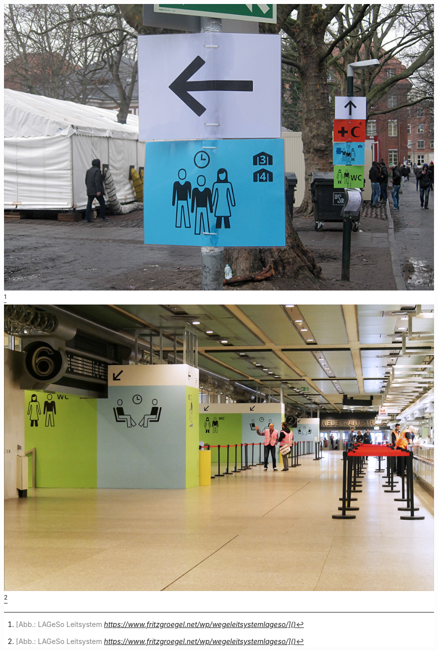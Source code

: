 ![LAGeSo Leitsystem](Bild_ICC2.jpg)[^11]
![LAGeSo Leitsystem](Bild_ICC3.jpg)[^11]


[^1]: <font color="grey">[Vgl. ISO7010.de: DIN EN ISO 7010, 2024, <i> <u> http://www.iso7010.de/iso-7010/ ]()</font></u></i>
[^2]: <font color="grey">[Vgl. Wikipedia: ISO 7010, 2024, <i> <u> https://de.wikipedia.org/wiki/ISO_7010]()</font></u></i>
[^3]: <font color="grey">[Abb.: Signal- und Warnfarben <i> <u> https://de.wikipedia.org/wiki/ISO_7010]()</font></u></i>
[^4]: <font color="grey">[Abb.: Unterschiedliche Zeichen <i> <u> https://de.wikipedia.org/wiki/ISO_7010]()</font></u></i>
[^5]: <font color="grey">[Zitat: buero bauer: First Aid Kit, Opensource Infotool, Wien, 2015, <i> <u> https://buerobauer.com/projekte/first-aid-kit/]()</font></u></i>
[^6]: <font color="grey">[Vgl. changeX: Erste Orientierung im fremden Land, 2015, <i> <u> https://www.changex.de/Article/ideen_fuer_gefluechtete_first_aid_kit]()</font></u></i>
[^7]: <font color="grey">[Vgl. buero bauer: First Aid Kit – Opensource Infotool, 2015, <i> <u> https://buerobauer.com/projekte/first-aid-kit/]()</font></u></i>
[^8]: <font color="grey">[Vgl. EDAWARDS European Design: First Aid Kit for Refugees & NGOs, 2016, <i> <u> https://awards.europeandesign.org/winner/176669]()</font></u></i>
[^9]: <font color="grey">[Abb.: First Aid Kit <i> <u> https://buerobauer.com/projekte/first-aid-kit/]()</font></u></i>
[^10]: <font color="grey">[Vgl. Grögel, Fritz: Wegeleitsystem LAGeSo, 2016, <i> <u> https://www.fritzgroegel.net/wp/wegeleitsystem-lageso/]()</font></u></i>
[^11]: <font color="grey">[Abb.: LAGeSo Leitsystem <i> <u> https://www.fritzgroegel.net/wp/wegeleitsystemlageso/]()</font></u></i>